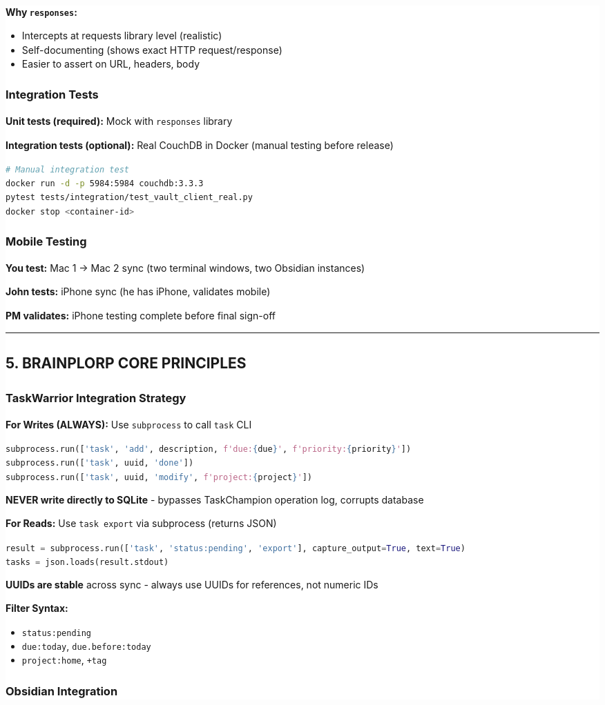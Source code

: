 **Why `responses`:**
- Intercepts at requests library level (realistic)
- Self-documenting (shows exact HTTP request/response)
- Easier to assert on URL, headers, body

### Integration Tests

**Unit tests (required):** Mock with `responses` library

**Integration tests (optional):** Real CouchDB in Docker (manual testing before release)

```bash
# Manual integration test
docker run -d -p 5984:5984 couchdb:3.3.3
pytest tests/integration/test_vault_client_real.py
docker stop <container-id>
```

### Mobile Testing

**You test:** Mac 1 → Mac 2 sync (two terminal windows, two Obsidian instances)

**John tests:** iPhone sync (he has iPhone, validates mobile)

**PM validates:** iPhone testing complete before final sign-off

---

## 5. BRAINPLORP CORE PRINCIPLES

### TaskWarrior Integration Strategy

**For Writes (ALWAYS):** Use `subprocess` to call `task` CLI

```python
subprocess.run(['task', 'add', description, f'due:{due}', f'priority:{priority}'])
subprocess.run(['task', uuid, 'done'])
subprocess.run(['task', uuid, 'modify', f'project:{project}'])
```

**NEVER write directly to SQLite** - bypasses TaskChampion operation log, corrupts database

**For Reads:** Use `task export` via subprocess (returns JSON)

```python
result = subprocess.run(['task', 'status:pending', 'export'], capture_output=True, text=True)
tasks = json.loads(result.stdout)
```

**UUIDs are stable** across sync - always use UUIDs for references, not numeric IDs

**Filter Syntax:**
- `status:pending`
- `due:today`, `due.before:today`
- `project:home`, `+tag`

### Obsidian Integration
